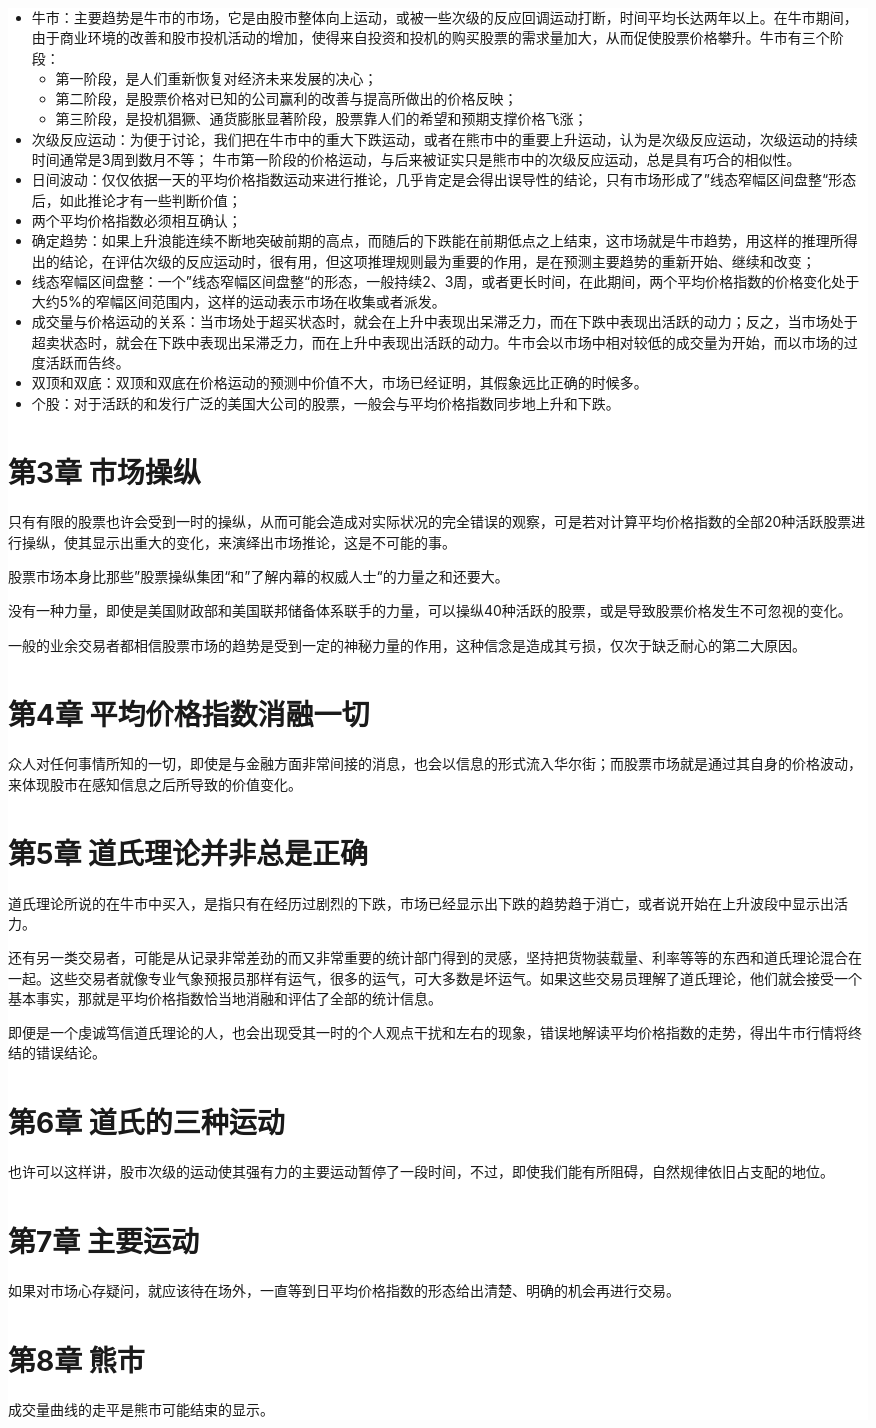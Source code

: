 * 牛市：主要趋势是牛市的市场，它是由股市整体向上运动，或被一些次级的反应回调运动打断，时间平均长达两年以上。在牛市期间，由于商业环境的改善和股市投机活动的增加，使得来自投资和投机的购买股票的需求量加大，从而促使股票价格攀升。牛市有三个阶段：
  + 第一阶段，是人们重新恢复对经济未来发展的决心；
  + 第二阶段，是股票价格对已知的公司赢利的改善与提高所做出的价格反映；
  + 第三阶段，是投机猖獗、通货膨胀显著阶段，股票靠人们的希望和预期支撑价格飞涨；
* 次级反应运动：为便于讨论，我们把在牛市中的重大下跌运动，或者在熊市中的重要上升运动，认为是次级反应运动，次级运动的持续时间通常是3周到数月不等；
牛市第一阶段的价格运动，与后来被证实只是熊市中的次级反应运动，总是具有巧合的相似性。
* 日间波动：仅仅依据一天的平均价格指数运动来进行推论，几乎肯定是会得出误导性的结论，只有市场形成了”线态窄幅区间盘整“形态后，如此推论才有一些判断价值；
* 两个平均价格指数必须相互确认；
* 确定趋势：如果上升浪能连续不断地突破前期的高点，而随后的下跌能在前期低点之上结束，这市场就是牛市趋势，用这样的推理所得出的结论，在评估次级的反应运动时，很有用，但这项推理规则最为重要的作用，是在预测主要趋势的重新开始、继续和改变；
* 线态窄幅区间盘整：一个”线态窄幅区间盘整“的形态，一般持续2、3周，或者更长时间，在此期间，两个平均价格指数的价格变化处于大约5%的窄幅区间范围内，这样的运动表示市场在收集或者派发。
* 成交量与价格运动的关系：当市场处于超买状态时，就会在上升中表现出呆滞乏力，而在下跌中表现出活跃的动力；反之，当市场处于超卖状态时，就会在下跌中表现出呆滞乏力，而在上升中表现出活跃的动力。牛市会以市场中相对较低的成交量为开始，而以市场的过度活跃而告终。
* 双顶和双底：双顶和双底在价格运动的预测中价值不大，市场已经证明，其假象远比正确的时候多。
* 个股：对于活跃的和发行广泛的美国大公司的股票，一般会与平均价格指数同步地上升和下跌。


# 第3章 市场操纵
只有有限的股票也许会受到一时的操纵，从而可能会造成对实际状况的完全错误的观察，可是若对计算平均价格指数的全部20种活跃股票进行操纵，使其显示出重大的变化，来演绎出市场推论，这是不可能的事。

股票市场本身比那些”股票操纵集团“和”了解内幕的权威人士“的力量之和还要大。

没有一种力量，即使是美国财政部和美国联邦储备体系联手的力量，可以操纵40种活跃的股票，或是导致股票价格发生不可忽视的变化。

一般的业余交易者都相信股票市场的趋势是受到一定的神秘力量的作用，这种信念是造成其亏损，仅次于缺乏耐心的第二大原因。


# 第4章 平均价格指数消融一切
众人对任何事情所知的一切，即使是与金融方面非常间接的消息，也会以信息的形式流入华尔街；而股票市场就是通过其自身的价格波动，来体现股市在感知信息之后所导致的价值变化。


# 第5章 道氏理论并非总是正确
道氏理论所说的在牛市中买入，是指只有在经历过剧烈的下跌，市场已经显示出下跌的趋势趋于消亡，或者说开始在上升波段中显示出活力。

还有另一类交易者，可能是从记录非常差劲的而又非常重要的统计部门得到的灵感，坚持把货物装载量、利率等等的东西和道氏理论混合在一起。这些交易者就像专业气象预报员那样有运气，很多的运气，可大多数是坏运气。如果这些交易员理解了道氏理论，他们就会接受一个基本事实，那就是平均价格指数恰当地消融和评估了全部的统计信息。

即便是一个虔诚笃信道氏理论的人，也会出现受其一时的个人观点干扰和左右的现象，错误地解读平均价格指数的走势，得出牛市行情将终结的错误结论。


# 第6章 道氏的三种运动
也许可以这样讲，股市次级的运动使其强有力的主要运动暂停了一段时间，不过，即使我们能有所阻碍，自然规律依旧占支配的地位。


# 第7章 主要运动
如果对市场心存疑问，就应该待在场外，一直等到日平均价格指数的形态给出清楚、明确的机会再进行交易。

# 第8章 熊市
成交量曲线的走平是熊市可能结束的显示。
